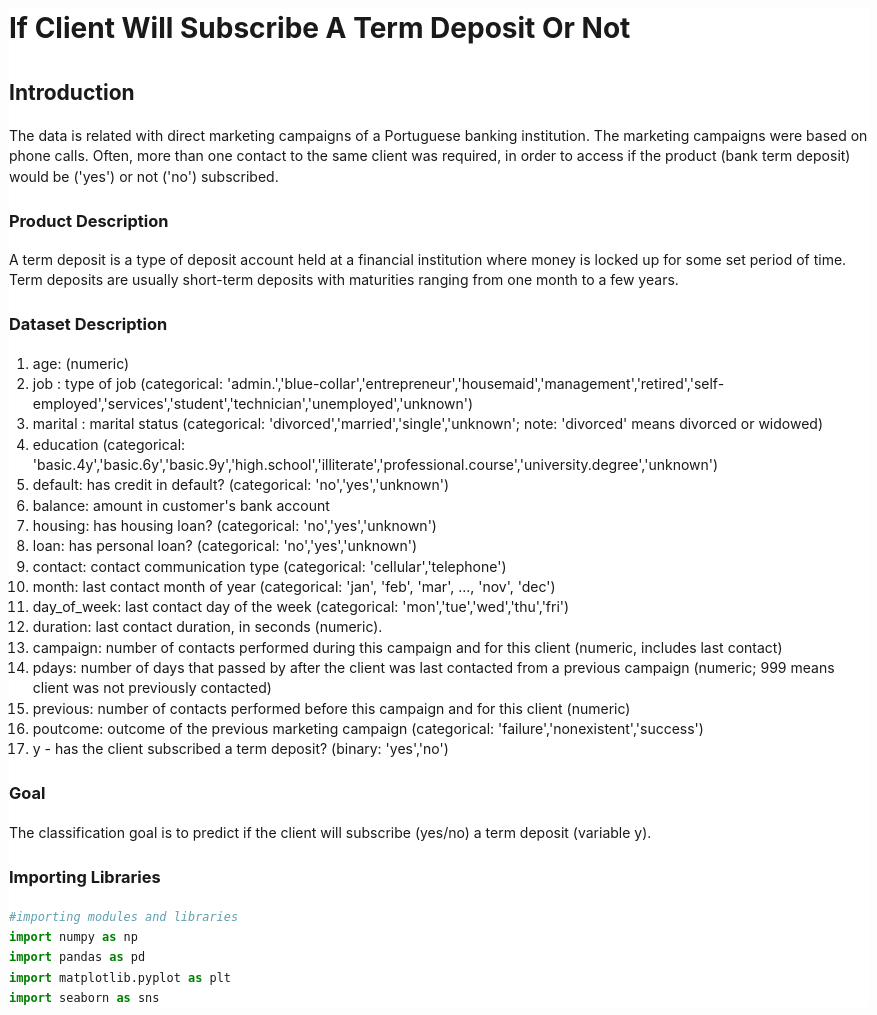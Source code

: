 # If Client Will Subscribe A Term Deposit Or Not

## Introduction
The data is related with direct marketing campaigns of a Portuguese banking institution. The marketing campaigns were based on phone calls. Often, more than one contact to the same client was required, in order to access if the product (bank term deposit) would be ('yes') or not ('no') subscribed.
### Product Description
A term deposit is a type of deposit account held at a financial institution where money is locked up for some set period of time. Term deposits are usually short-term deposits with maturities ranging from one month to a few years.
### Dataset Description
<ol>
    <li>age: (numeric)
<li>job : type of job (categorical: 'admin.','blue-collar','entrepreneur','housemaid','management','retired','self-employed','services','student','technician','unemployed','unknown')
<li>marital : marital status (categorical: 'divorced','married','single','unknown'; note: 'divorced' means divorced or widowed)
<li>education (categorical: 'basic.4y','basic.6y','basic.9y','high.school','illiterate','professional.course','university.degree','unknown')
<li>default: has credit in default? (categorical: 'no','yes','unknown')
<li>balance: amount in customer's bank account
<li>housing: has housing loan? (categorical: 'no','yes','unknown')
<li>loan: has personal loan? (categorical: 'no','yes','unknown')
<li>contact: contact communication type (categorical: 'cellular','telephone')
<li>month: last contact month of year (categorical: 'jan', 'feb', 'mar', ..., 'nov', 'dec')
<li>day_of_week: last contact day of the week (categorical: 'mon','tue','wed','thu','fri')
<li>duration: last contact duration, in seconds (numeric). 
<li>campaign: number of contacts performed during this campaign and for this client (numeric, includes last contact)
<li>pdays: number of days that passed by after the client was last contacted from a previous campaign (numeric; 999 means client was not previously contacted)
<li>previous: number of contacts performed before this campaign and for this client (numeric)
<li>poutcome: outcome of the previous marketing campaign (categorical: 'failure','nonexistent','success')
<li>y - has the client subscribed a term deposit? (binary: 'yes','no') </ol>

### Goal
The classification goal is to predict if the client will subscribe (yes/no) a term deposit (variable y).


### Importing Libraries


```python
#importing modules and libraries
import numpy as np
import pandas as pd
import matplotlib.pyplot as plt
import seaborn as sns
```
